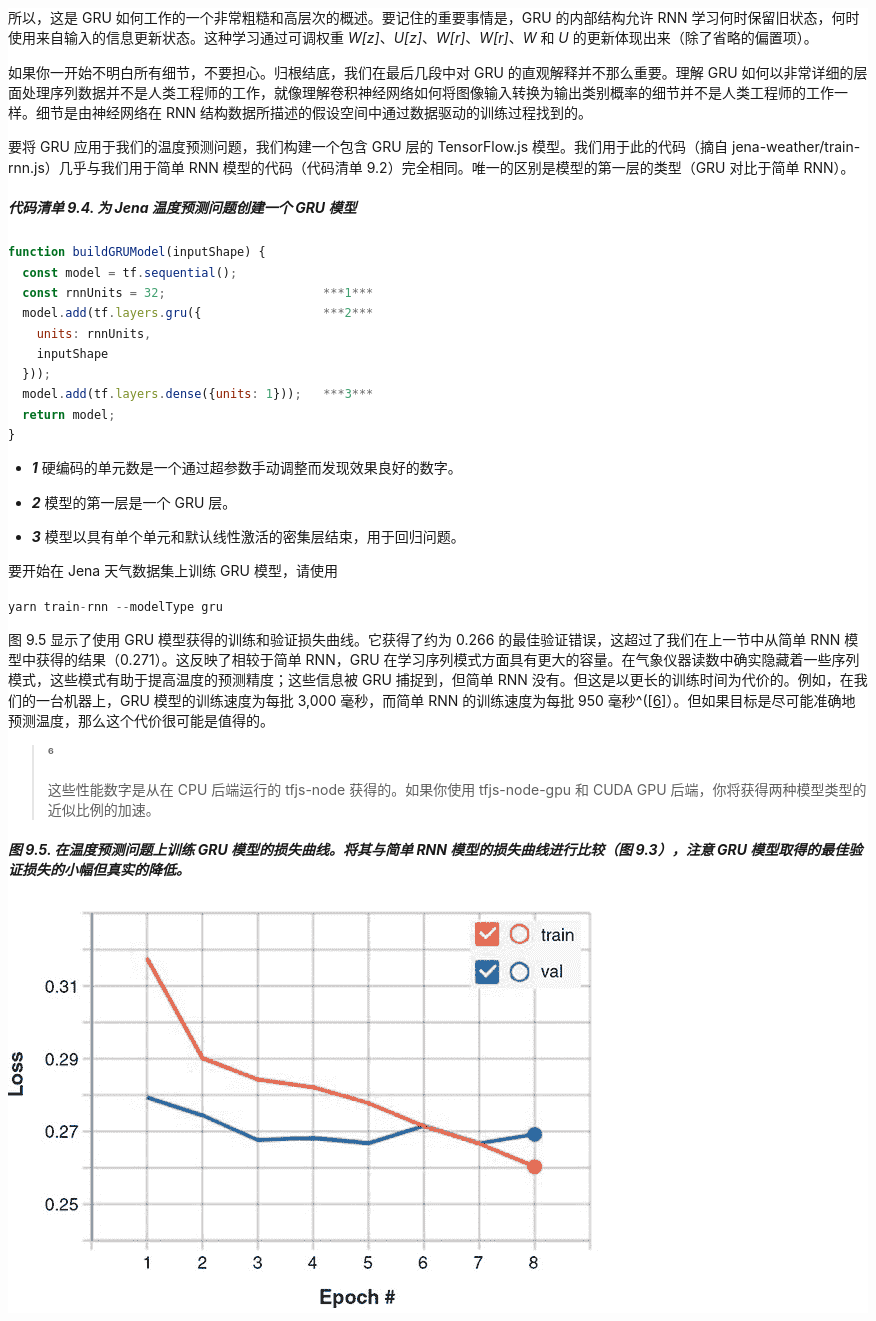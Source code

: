 所以，这是 GRU 如何工作的一个非常粗糙和高层次的概述。要记住的重要事情是，GRU 的内部结构允许 RNN 学习何时保留旧状态，何时使用来自输入的信息更新状态。这种学习通过可调权重 *W[z]*、*U[z]*、*W[r]*、*W[r]*、*W* 和 *U* 的更新体现出来（除了省略的偏置项）。

如果你一开始不明白所有细节，不要担心。归根结底，我们在最后几段中对 GRU 的直观解释并不那么重要。理解 GRU 如何以非常详细的层面处理序列数据并不是人类工程师的工作，就像理解卷积神经网络如何将图像输入转换为输出类别概率的细节并不是人类工程师的工作一样。细节是由神经网络在 RNN 结构数据所描述的假设空间中通过数据驱动的训练过程找到的。

要将 GRU 应用于我们的温度预测问题，我们构建一个包含 GRU 层的 TensorFlow.js 模型。我们用于此的代码（摘自 jena-weather/train-rnn.js）几乎与我们用于简单 RNN 模型的代码（代码清单 9.2）完全相同。唯一的区别是模型的第一层的类型（GRU 对比于简单 RNN）。

##### 代码清单 9.4\. 为 Jena 温度预测问题创建一个 GRU 模型

```js
function buildGRUModel(inputShape) {
  const model = tf.sequential();
  const rnnUnits = 32;                      ***1***
  model.add(tf.layers.gru({                 ***2***
    units: rnnUnits,
    inputShape
  }));
  model.add(tf.layers.dense({units: 1}));   ***3***
  return model;
}
```

+   ***1*** 硬编码的单元数是一个通过超参数手动调整而发现效果良好的数字。

+   ***2*** 模型的第一层是一个 GRU 层。

+   ***3*** 模型以具有单个单元和默认线性激活的密集层结束，用于回归问题。

要开始在 Jena 天气数据集上训练 GRU 模型，请使用

```js
yarn train-rnn --modelType gru
```

图 9.5 显示了使用 GRU 模型获得的训练和验证损失曲线。它获得了约为 0.266 的最佳验证错误，这超过了我们在上一节中从简单 RNN 模型中获得的结果（0.271）。这反映了相较于简单 RNN，GRU 在学习序列模式方面具有更大的容量。在气象仪器读数中确实隐藏着一些序列模式，这些模式有助于提高温度的预测精度；这些信息被 GRU 捕捉到，但简单 RNN 没有。但这是以更长的训练时间为代价的。例如，在我们的一台机器上，GRU 模型的训练速度为每批 3,000 毫秒，而简单 RNN 的训练速度为每批 950 毫秒^([[6]](#ch09fn6)）。但如果目标是尽可能准确地预测温度，那么这个代价很可能是值得的。

> ⁶
> 
> 这些性能数字是从在 CPU 后端运行的 tfjs-node 获得的。如果你使用 tfjs-node-gpu 和 CUDA GPU 后端，你将获得两种模型类型的近似比例的加速。

##### 图 9.5\. 在温度预测问题上训练 GRU 模型的损失曲线。将其与简单 RNN 模型的损失曲线进行比较（图 9.3），注意 GRU 模型取得的最佳验证损失的小幅但真实的降低。

![](img/09fig05_alt.jpg)
